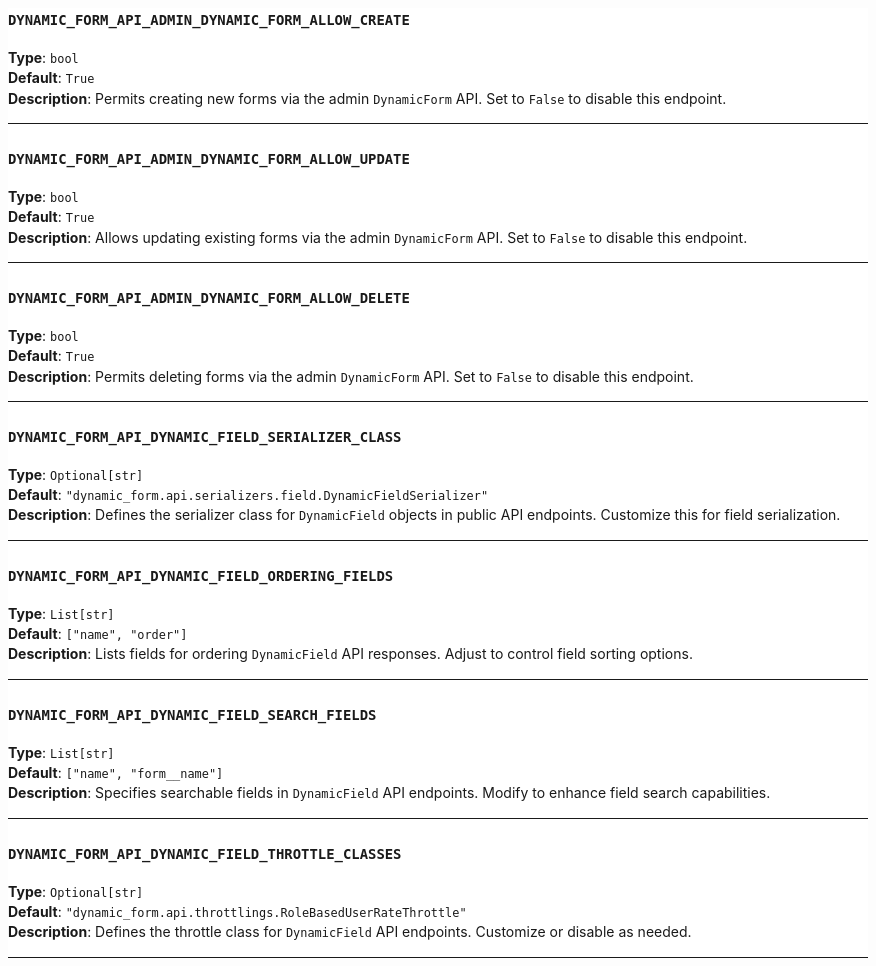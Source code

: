 
### `DYNAMIC_FORM_API_ADMIN_DYNAMIC_FORM_ALLOW_CREATE`
**Type**: `bool`  
**Default**: `True`  
**Description**: Permits creating new forms via the admin `DynamicForm` API. Set to `False` to disable this endpoint.

---

### `DYNAMIC_FORM_API_ADMIN_DYNAMIC_FORM_ALLOW_UPDATE`
**Type**: `bool`  
**Default**: `True`  
**Description**: Allows updating existing forms via the admin `DynamicForm` API. Set to `False` to disable this endpoint.

---

### `DYNAMIC_FORM_API_ADMIN_DYNAMIC_FORM_ALLOW_DELETE`
**Type**: `bool`  
**Default**: `True`  
**Description**: Permits deleting forms via the admin `DynamicForm` API. Set to `False` to disable this endpoint.

---

### `DYNAMIC_FORM_API_DYNAMIC_FIELD_SERIALIZER_CLASS`
**Type**: `Optional[str]`  
**Default**: `"dynamic_form.api.serializers.field.DynamicFieldSerializer"`  
**Description**: Defines the serializer class for `DynamicField` objects in public API endpoints. Customize this for field serialization.

---

### `DYNAMIC_FORM_API_DYNAMIC_FIELD_ORDERING_FIELDS`
**Type**: `List[str]`  
**Default**: `["name", "order"]`  
**Description**: Lists fields for ordering `DynamicField` API responses. Adjust to control field sorting options.

---

### `DYNAMIC_FORM_API_DYNAMIC_FIELD_SEARCH_FIELDS`
**Type**: `List[str]`  
**Default**: `["name", "form__name"]`  
**Description**: Specifies searchable fields in `DynamicField` API endpoints. Modify to enhance field search capabilities.

---

### `DYNAMIC_FORM_API_DYNAMIC_FIELD_THROTTLE_CLASSES`
**Type**: `Optional[str]`  
**Default**: `"dynamic_form.api.throttlings.RoleBasedUserRateThrottle"`  
**Description**: Defines the throttle class for `DynamicField` API endpoints. Customize or disable as needed.

---